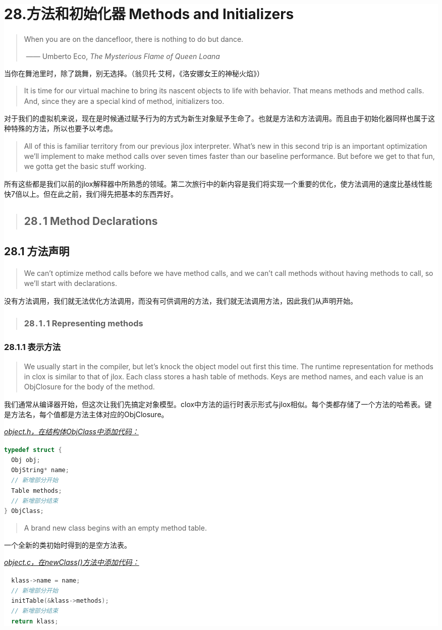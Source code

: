 # 28.方法和初始化器 Methods and Initializers

> When you are on the dancefloor, there is nothing to do but dance.
>
> ​							—— Umberto Eco, *The Mysterious Flame of Queen Loana*

当你在舞池里时，除了跳舞，别无选择。（翁贝托·艾柯，《洛安娜女王的神秘火焰》）

> It is time for our virtual machine to bring its nascent objects to life with behavior. That means methods and method calls. And, since they are a special kind of method, initializers too.

对于我们的虚拟机来说，现在是时候通过赋予行为的方式为新生对象赋予生命了。也就是方法和方法调用。而且由于初始化器同样也属于这种特殊的方法，所以也要予以考虑。

> All of this is familiar territory from our previous jlox interpreter. What’s new in this second trip is an important optimization we’ll implement to make method calls over seven times faster than our baseline performance. But before we get to that fun, we gotta get the basic stuff working.

所有这些都是我们以前的jlox解释器中所熟悉的领域。第二次旅行中的新内容是我们将实现一个重要的优化，使方法调用的速度比基线性能快7倍以上。但在此之前，我们得先把基本的东西弄好。

> ## 28 . 1 Method Declarations

## 28.1 方法声明

> We can’t optimize method calls before we have method calls, and we can’t call methods without having methods to call, so we’ll start with declarations.

没有方法调用，我们就无法优化方法调用，而没有可供调用的方法，我们就无法调用方法，因此我们从声明开始。

> ### 28 . 1 . 1 Representing methods

### 28.1.1 表示方法

> We usually start in the compiler, but let’s knock the object model out first this time. The runtime representation for methods in clox is similar to that of jlox. Each class stores a hash table of methods. Keys are method names, and each value is an ObjClosure for the body of the method.

我们通常从编译器开始，但这次让我们先搞定对象模型。clox中方法的运行时表示形式与jlox相似。每个类都存储了一个方法的哈希表。键是方法名，每个值都是方法主体对应的ObjClosure。

*<u>object.h，在结构体ObjClass中添加代码：</u>*

```c
typedef struct {
  Obj obj;
  ObjString* name;
  // 新增部分开始
  Table methods;
  // 新增部分结束
} ObjClass;
```

> A brand new class begins with an empty method table.

一个全新的类初始时得到的是空方法表。

*<u>object.c，在newClass()方法中添加代码：</u>*

```c
  klass->name = name;
  // 新增部分开始
  initTable(&klass->methods);
  // 新增部分结束
  return klass;
```
